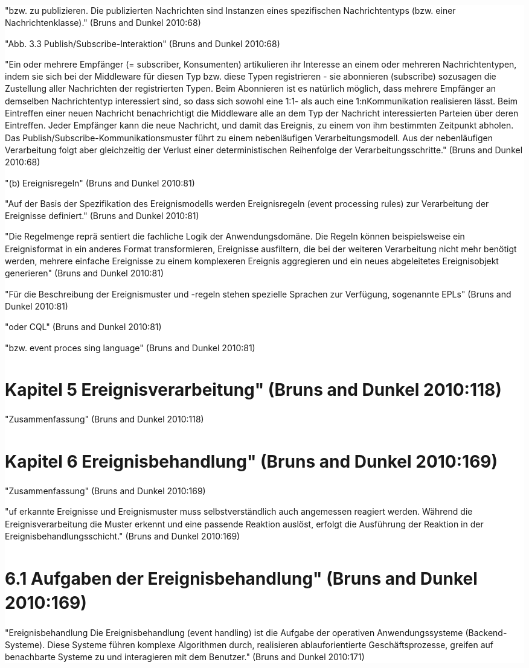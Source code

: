"bzw. zu publizieren. Die publizierten Nachrichten sind Instanzen eines spezifischen Nachrichtentyps (bzw. einer Nachrichtenklasse)." (Bruns and Dunkel 2010:68)

"Abb. 3.3 Publish/Subscribe-Interaktion" (Bruns and Dunkel 2010:68)

"Ein oder mehrere Empfänger (= subscriber, Konsumenten) artikulieren ihr Interesse an einem oder mehreren Nachrichtentypen, indem sie sich bei der Middleware für diesen Typ bzw. diese Typen registrieren - sie abonnieren (subscribe) sozusagen die Zustellung aller Nachrichten der registrierten Typen. Beim Abonnieren ist es natürlich möglich, dass mehrere Empfänger an demselben Nachrichtentyp interessiert sind, so dass sich sowohl eine 1:1- als auch eine 1:nKommunikation realisieren lässt. Beim Eintreffen einer neuen Nachricht benachrichtigt die Middleware alle an dem Typ der Nachricht interessierten Parteien über deren Eintreffen. Jeder Empfänger kann die neue Nachricht, und damit das Ereignis, zu einem von ihm bestimmten Zeitpunkt abholen. Das Publish/Subscribe-Kommunikationsmuster führt zu einem nebenläufigen Verarbeitungsmodell. Aus der nebenläufigen Verarbeitung folgt aber gleichzeitig der Verlust einer deterministischen Reihenfolge der Verarbeitungsschritte." (Bruns and Dunkel 2010:68)

"(b) Ereignisregeln" (Bruns and Dunkel 2010:81)

"Auf der Basis der Spezifikation des Ereignismodells werden Ereignisregeln (event processing rules) zur Verarbeitung der Ereignisse definiert." (Bruns and Dunkel 2010:81)

"Die Regelmenge reprä sentiert die fachliche Logik der Anwendungsdomäne. Die Regeln können beispielsweise ein Ereignisformat in ein anderes Format transformieren, Ereignisse ausfiltern, die bei der weiteren Verarbeitung nicht mehr benötigt werden, mehrere einfache Ereignisse zu einem komplexeren Ereignis aggregieren und ein neues abgeleitetes Ereignisobjekt generieren" (Bruns and Dunkel 2010:81)

"Für die Beschreibung der Ereignismuster und -regeln stehen spezielle Sprachen zur Verfügung, sogenannte EPLs" (Bruns and Dunkel 2010:81)

"oder CQL" (Bruns and Dunkel 2010:81)

"bzw. event proces sing language" (Bruns and Dunkel 2010:81)

# Kapitel 5 Ereignisverarbeitung" (Bruns and Dunkel 2010:118)

"Zusammenfassung" (Bruns and Dunkel 2010:118)

# Kapitel 6 Ereignisbehandlung" (Bruns and Dunkel 2010:169)

"Zusammenfassung" (Bruns and Dunkel 2010:169)

"uf erkannte Ereignisse und Ereignismuster muss selbstverständlich auch angemessen reagiert werden. Während die Ereignisverarbeitung die Muster erkennt und eine passende Reaktion auslöst, erfolgt die Ausführung der Reaktion in der Ereignisbehandlungsschicht." (Bruns and Dunkel 2010:169)

# 6.1 Aufgaben der Ereignisbehandlung" (Bruns and Dunkel 2010:169)

"Ereignisbehandlung Die Ereignisbehandlung (event handling) ist die Aufgabe der operativen Anwendungssysteme (Backend-Systeme). Diese Systeme führen komplexe Algorithmen durch, realisieren ablauforientierte Geschäftsprozesse, greifen auf benachbarte Systeme zu und interagieren mit dem Benutzer." (Bruns and Dunkel 2010:171)
